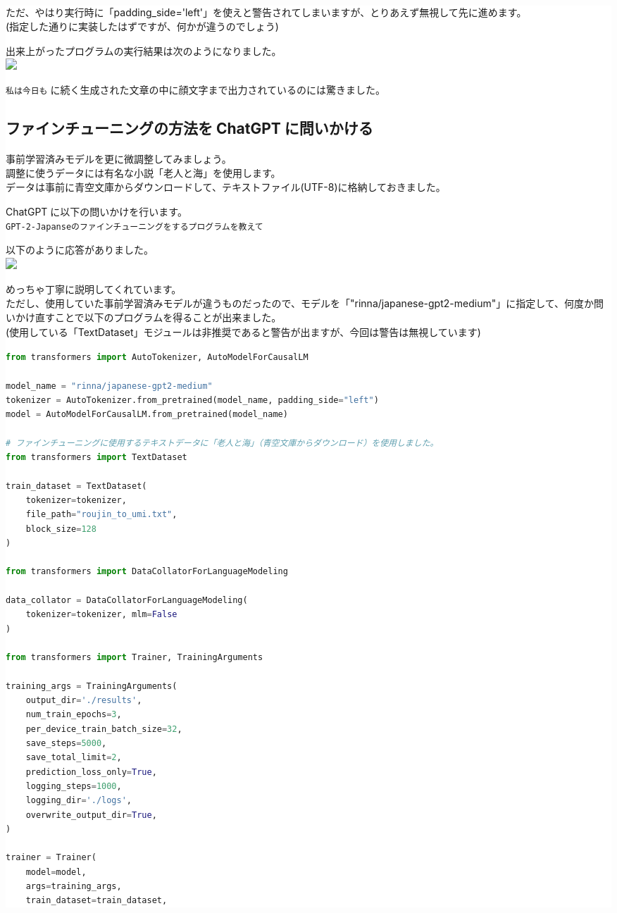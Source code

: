 ただ、やはり実行時に「padding_side='left'」を使えと警告されてしまいますが、とりあえず無視して先に進めます。  
(指定した通りに実装したはずですが、何かが違うのでしょう)  

出来上がったプログラムの実行結果は次のようになりました。  
![](https://gyazo.com/33375eea98567b9293f1d31f05b6c057.png)

`私は今日も` に続く生成された文章の中に顔文字まで出力されているのには驚きました。  

## ファインチューニングの方法を ChatGPT に問いかける

事前学習済みモデルを更に微調整してみましょう。  
調整に使うデータには有名な小説「老人と海」を使用します。  
データは事前に青空文庫からダウンロードして、テキストファイル(UTF-8)に格納しておきました。  

ChatGPT に以下の問いかけを行います。  
`GPT-2-Japanseのファインチューニングをするプログラムを教えて`

以下のように応答がありました。  
![](https://gyazo.com/dc3fc0a7b7c971dc0387cf65ada36565.png)

めっちゃ丁寧に説明してくれています。  
ただし、使用していた事前学習済みモデルが違うものだったので、モデルを「"rinna/japanese-gpt2-medium"」に指定して、何度か問いかけ直すことで以下のプログラムを得ることが出来ました。  
(使用している「TextDataset」モジュールは非推奨であると警告が出ますが、今回は警告は無視しています)

```python
from transformers import AutoTokenizer, AutoModelForCausalLM

model_name = "rinna/japanese-gpt2-medium"
tokenizer = AutoTokenizer.from_pretrained(model_name, padding_side="left")
model = AutoModelForCausalLM.from_pretrained(model_name)

# ファインチューニングに使用するテキストデータに「老人と海」（青空文庫からダウンロード）を使用しました。
from transformers import TextDataset

train_dataset = TextDataset(
    tokenizer=tokenizer,
    file_path="roujin_to_umi.txt",
    block_size=128
)

from transformers import DataCollatorForLanguageModeling

data_collator = DataCollatorForLanguageModeling(
    tokenizer=tokenizer, mlm=False
)

from transformers import Trainer, TrainingArguments

training_args = TrainingArguments(
    output_dir='./results',
    num_train_epochs=3,
    per_device_train_batch_size=32,
    save_steps=5000,
    save_total_limit=2,
    prediction_loss_only=True,
    logging_steps=1000,
    logging_dir='./logs',
    overwrite_output_dir=True,
)

trainer = Trainer(
    model=model,
    args=training_args,
    train_dataset=train_dataset,
```